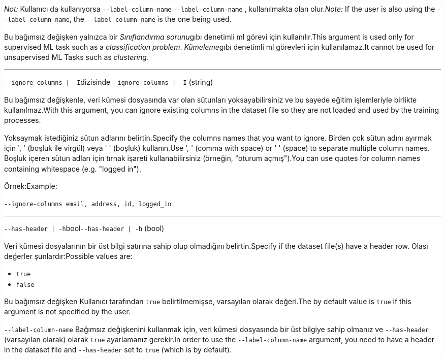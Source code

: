 <span data-ttu-id="627a2-174">*Not:* Kullanıcı da kullanıyorsa `--label-column-name` `--label-column-name` , kullanılmakta olan olur.</span><span class="sxs-lookup"><span data-stu-id="627a2-174">*Note:* If the user is also using the `--label-column-name`, the `--label-column-name` is the one being used.</span></span>

<span data-ttu-id="627a2-175">Bu bağımsız değişken yalnızca bir *Sınıflandırma sorunu*gıbı denetimli ml görevi için kullanılır.</span><span class="sxs-lookup"><span data-stu-id="627a2-175">This argument is used only for supervised ML task such as a *classification problem*.</span></span> <span data-ttu-id="627a2-176">*Kümeleme*gıbı denetimli ml görevleri için kullanılamaz.</span><span class="sxs-lookup"><span data-stu-id="627a2-176">It cannot be used for unsupervised ML Tasks such as *clustering*.</span></span>

----------------------------------------------------------

<span data-ttu-id="627a2-177">`--ignore-columns | -I`dizisinde</span><span class="sxs-lookup"><span data-stu-id="627a2-177">`--ignore-columns | -I` (string)</span></span>

<span data-ttu-id="627a2-178">Bu bağımsız değişkenle, veri kümesi dosyasında var olan sütunları yoksayabilirsiniz ve bu sayede eğitim işlemleriyle birlikte kullanılmaz.</span><span class="sxs-lookup"><span data-stu-id="627a2-178">With this argument, you can ignore existing columns in the dataset file so they are not loaded and used by the training processes.</span></span>

<span data-ttu-id="627a2-179">Yoksaymak istediğiniz sütun adlarını belirtin.</span><span class="sxs-lookup"><span data-stu-id="627a2-179">Specify the columns names that you want to ignore.</span></span> <span data-ttu-id="627a2-180">Birden çok sütun adını ayırmak için ', ' (boşluk ile virgül) veya ' ' (boşluk) kullanın.</span><span class="sxs-lookup"><span data-stu-id="627a2-180">Use ', ' (comma with space) or ' ' (space) to separate multiple column names.</span></span> <span data-ttu-id="627a2-181">Boşluk içeren sütun adları için tırnak işareti kullanabilirsiniz (örneğin, "oturum açmış").</span><span class="sxs-lookup"><span data-stu-id="627a2-181">You can use quotes for column names containing whitespace (e.g. "logged in").</span></span>

<span data-ttu-id="627a2-182">Örnek:</span><span class="sxs-lookup"><span data-stu-id="627a2-182">Example:</span></span>

`--ignore-columns email, address, id, logged_in`

----------------------------------------------------------

<span data-ttu-id="627a2-183">`--has-header | -h`bool</span><span class="sxs-lookup"><span data-stu-id="627a2-183">`--has-header | -h` (bool)</span></span>

<span data-ttu-id="627a2-184">Veri kümesi dosyalarının bir üst bilgi satırına sahip olup olmadığını belirtin.</span><span class="sxs-lookup"><span data-stu-id="627a2-184">Specify if the dataset file(s) have a header row.</span></span>
<span data-ttu-id="627a2-185">Olası değerler şunlardır:</span><span class="sxs-lookup"><span data-stu-id="627a2-185">Possible values are:</span></span>

- `true`
- `false`

<span data-ttu-id="627a2-186">Bu bağımsız değişken Kullanıcı tarafından `true` belirtilmemişse, varsayılan olarak değeri.</span><span class="sxs-lookup"><span data-stu-id="627a2-186">The by default value is `true` if this argument is not specified by the user.</span></span>

<span data-ttu-id="627a2-187">`--label-column-name` Bağımsız değişkenini kullanmak için, veri kümesi dosyasında bir üst bilgiye sahip olmanız ve `--has-header` (varsayılan olarak) olarak `true` ayarlamanız gerekir.</span><span class="sxs-lookup"><span data-stu-id="627a2-187">In order to use the `--label-column-name` argument, you need to have a header in the dataset file and `--has-header` set to `true` (which is by default).</span></span>
